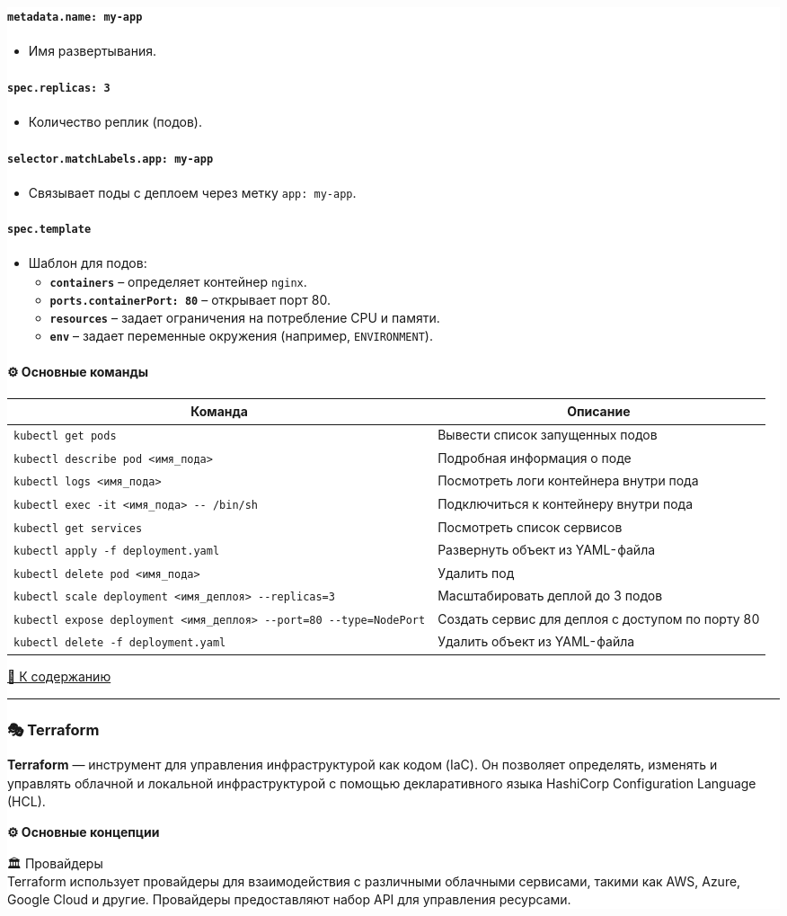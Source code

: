 #### `metadata.name: my-app`
- Имя развертывания.

#### `spec.replicas: 3`
- Количество реплик (подов).

#### `selector.matchLabels.app: my-app`
- Связывает поды с деплоем через метку `app: my-app`.

#### `spec.template`
- Шаблон для подов:
  - **`containers`** – определяет контейнер `nginx`.
  - **`ports.containerPort: 80`** – открывает порт 80.
  - **`resources`** – задает ограничения на потребление CPU и памяти.
  - **`env`** – задает переменные окружения (например, `ENVIRONMENT`).


#### ⚙️ Основные команды
| **Команда** | **Описание** |
|------------|-------------|
| `kubectl get pods` | Вывести список запущенных подов |
| `kubectl describe pod <имя_пода>` | Подробная информация о поде |
| `kubectl logs <имя_пода>` | Посмотреть логи контейнера внутри пода |
| `kubectl exec -it <имя_пода> -- /bin/sh` | Подключиться к контейнеру внутри пода |
| `kubectl get services` | Посмотреть список сервисов |
| `kubectl apply -f deployment.yaml` | Развернуть объект из YAML-файла |
| `kubectl delete pod <имя_пода>` | Удалить под |
| `kubectl scale deployment <имя_деплоя> --replicas=3` | Масштабировать деплой до 3 подов |
| `kubectl expose deployment <имя_деплоя> --port=80 --type=NodePort` | Создать сервис для деплоя с доступом по порту 80 |
| `kubectl delete -f deployment.yaml` | Удалить объект из YAML-файла |

[🔼 К содержанию](#content)

---

### 🎭 Terraform   <a id="terraform"></a>

**Terraform** — инструмент для управления инфраструктурой как кодом (IaC). Он позволяет определять, изменять и управлять облачной и локальной инфраструктурой с помощью декларативного языка HashiCorp Configuration Language (HCL).

**⚙️ Основные концепции**  

🏛️ Провайдеры  
Terraform использует провайдеры для взаимодействия с различными облачными сервисами, такими как AWS, Azure, Google Cloud и другие. Провайдеры предоставляют набор API для управления ресурсами.  
